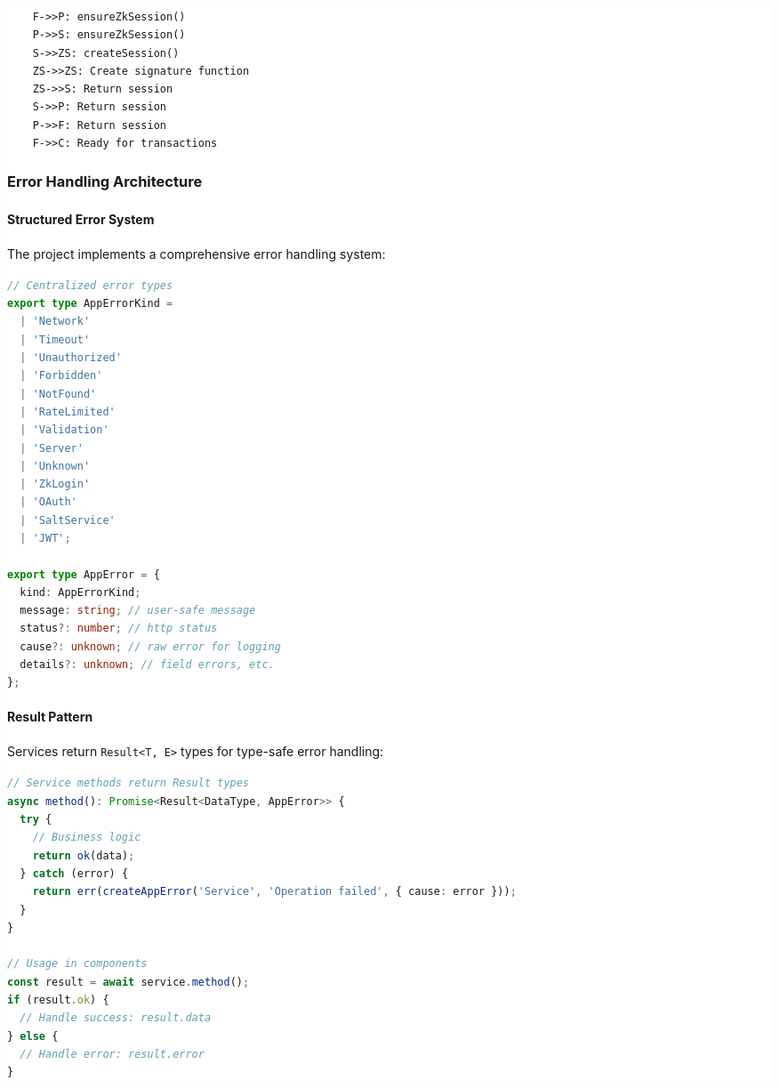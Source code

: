 ```mermaid
    F->>P: ensureZkSession()
    P->>S: ensureZkSession()
    S->>ZS: createSession()
    ZS->>ZS: Create signature function
    ZS->>S: Return session
    S->>P: Return session
    P->>F: Return session
    F->>C: Ready for transactions
```

### Error Handling Architecture

#### **Structured Error System**

The project implements a comprehensive error handling system:

```typescript
// Centralized error types
export type AppErrorKind =
  | 'Network'
  | 'Timeout'
  | 'Unauthorized'
  | 'Forbidden'
  | 'NotFound'
  | 'RateLimited'
  | 'Validation'
  | 'Server'
  | 'Unknown'
  | 'ZkLogin'
  | 'OAuth'
  | 'SaltService'
  | 'JWT';

export type AppError = {
  kind: AppErrorKind;
  message: string; // user-safe message
  status?: number; // http status
  cause?: unknown; // raw error for logging
  details?: unknown; // field errors, etc.
};
```

#### **Result Pattern**

Services return `Result<T, E>` types for type-safe error handling:

```typescript
// Service methods return Result types
async method(): Promise<Result<DataType, AppError>> {
  try {
    // Business logic
    return ok(data);
  } catch (error) {
    return err(createAppError('Service', 'Operation failed', { cause: error }));
  }
}

// Usage in components
const result = await service.method();
if (result.ok) {
  // Handle success: result.data
} else {
  // Handle error: result.error
}
```
